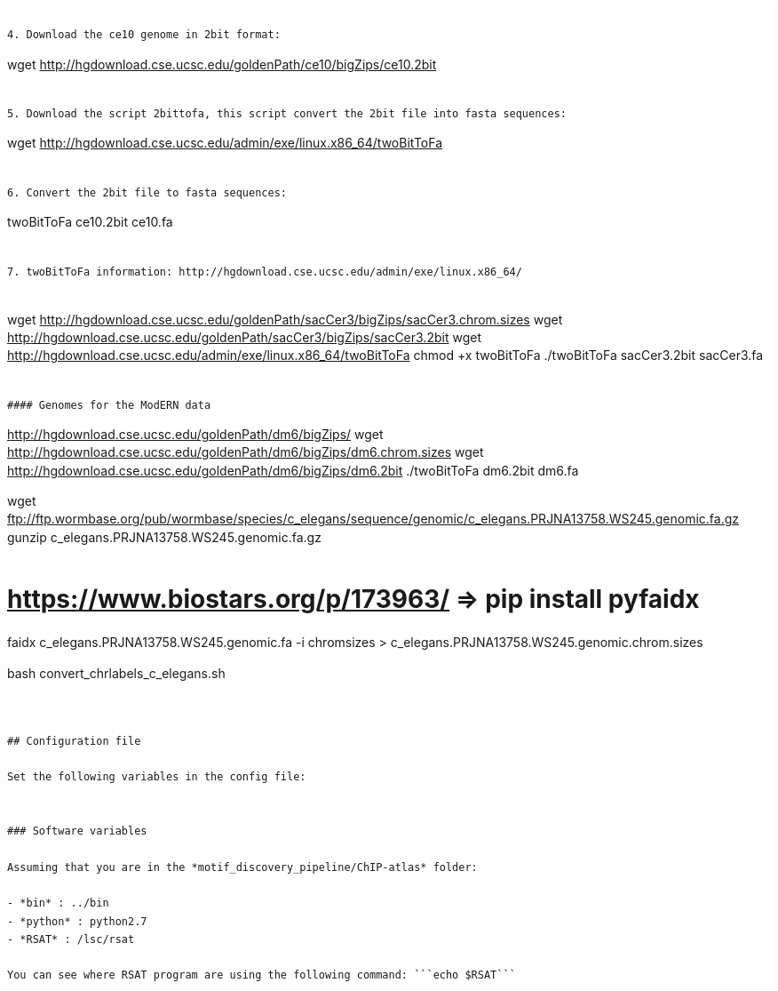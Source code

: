    ```

4. Download the ce10 genome in 2bit format:
   ```
   wget http://hgdownload.cse.ucsc.edu/goldenPath/ce10/bigZips/ce10.2bit
   ```

5. Download the script 2bittofa, this script convert the 2bit file into fasta sequences:
   ```
   wget http://hgdownload.cse.ucsc.edu/admin/exe/linux.x86_64/twoBitToFa
   ```

6. Convert the 2bit file to fasta sequences:
   ```
   twoBitToFa ce10.2bit ce10.fa
   ```

7. twoBitToFa information: http://hgdownload.cse.ucsc.edu/admin/exe/linux.x86_64/


```
wget http://hgdownload.cse.ucsc.edu/goldenPath/sacCer3/bigZips/sacCer3.chrom.sizes
wget http://hgdownload.cse.ucsc.edu/goldenPath/sacCer3/bigZips/sacCer3.2bit
wget http://hgdownload.cse.ucsc.edu/admin/exe/linux.x86_64/twoBitToFa 
chmod +x twoBitToFa
./twoBitToFa sacCer3.2bit sacCer3.fa
```

#### Genomes for the ModERN data 
```
http://hgdownload.cse.ucsc.edu/goldenPath/dm6/bigZips/
wget http://hgdownload.cse.ucsc.edu/goldenPath/dm6/bigZips/dm6.chrom.sizes
wget http://hgdownload.cse.ucsc.edu/goldenPath/dm6/bigZips/dm6.2bit
./twoBitToFa dm6.2bit dm6.fa
```

```
wget ftp://ftp.wormbase.org/pub/wormbase/species/c_elegans/sequence/genomic/c_elegans.PRJNA13758.WS245.genomic.fa.gz
gunzip c_elegans.PRJNA13758.WS245.genomic.fa.gz 

# https://www.biostars.org/p/173963/ =>  pip install pyfaidx
faidx c_elegans.PRJNA13758.WS245.genomic.fa -i chromsizes > c_elegans.PRJNA13758.WS245.genomic.chrom.sizes

bash convert_chrlabels_c_elegans.sh 
```


## Configuration file

Set the following variables in the config file:


### Software variables

Assuming that you are in the *motif_discovery_pipeline/ChIP-atlas* folder:

- *bin* : ../bin 
- *python* : python2.7 
- *RSAT* : /lsc/rsat

You can see where RSAT program are using the following command: ```echo $RSAT```

```